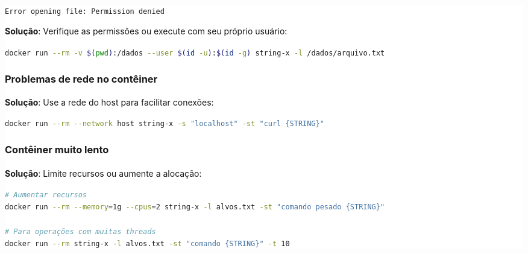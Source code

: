 ```
Error opening file: Permission denied
```

**Solução**: Verifique as permissões ou execute com seu próprio usuário:
```bash
docker run --rm -v $(pwd):/dados --user $(id -u):$(id -g) string-x -l /dados/arquivo.txt
```

### Problemas de rede no contêiner

**Solução**: Use a rede do host para facilitar conexões:
```bash
docker run --rm --network host string-x -s "localhost" -st "curl {STRING}"
```

### Contêiner muito lento

**Solução**: Limite recursos ou aumente a alocação:
```bash
# Aumentar recursos
docker run --rm --memory=1g --cpus=2 string-x -l alvos.txt -st "comando pesado {STRING}"

# Para operações com muitas threads
docker run --rm string-x -l alvos.txt -st "comando {STRING}" -t 10
```
